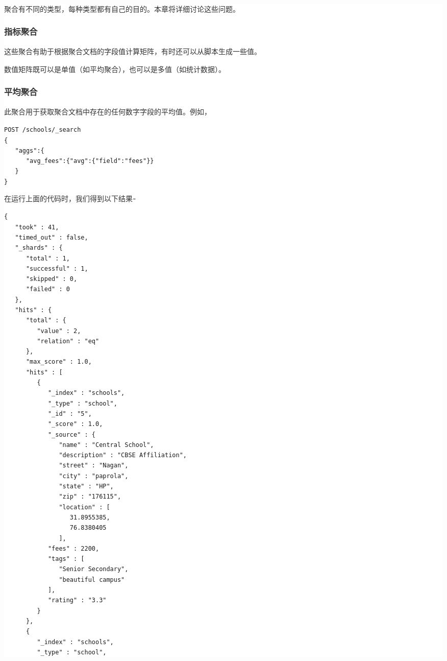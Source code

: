<font style="color:rgb(51, 51, 51);">聚合有不同的类型，每种类型都有自己的目的。本章将详细讨论这些问题。</font>

### <font style="color:rgb(51, 51, 51);">指标聚合</font>
<font style="color:rgb(51, 51, 51);">这些聚合有助于根据聚合文档的字段值计算矩阵，有时还可以从脚本生成一些值。</font>

<font style="color:rgb(51, 51, 51);">数值矩阵既可以是单值（如平均聚合），也可以是多值（如统计数据）。</font>

### <font style="color:rgb(51, 51, 51);">平均聚合</font>
<font style="color:rgb(51, 51, 51);">此聚合用于获取聚合文档中存在的任何数字字段的平均值。例如，</font>

```plain
POST /schools/_search
{
   "aggs":{
      "avg_fees":{"avg":{"field":"fees"}}
   }
}
```

<font style="color:rgb(51, 51, 51);">在运行上面的代码时，我们得到以下结果-</font>

```plain
{
   "took" : 41,
   "timed_out" : false,
   "_shards" : {
      "total" : 1,
      "successful" : 1,
      "skipped" : 0,
      "failed" : 0
   },
   "hits" : {
      "total" : {
         "value" : 2,
         "relation" : "eq"
      },
      "max_score" : 1.0,
      "hits" : [
         {
            "_index" : "schools",
            "_type" : "school",
            "_id" : "5",
            "_score" : 1.0,
            "_source" : {
               "name" : "Central School",
               "description" : "CBSE Affiliation",
               "street" : "Nagan",
               "city" : "paprola",
               "state" : "HP",
               "zip" : "176115",
               "location" : [
                  31.8955385,
                  76.8380405
               ],
            "fees" : 2200,
            "tags" : [
               "Senior Secondary",
               "beautiful campus"
            ],
            "rating" : "3.3"
         }
      },
      {
         "_index" : "schools",
         "_type" : "school",
```
